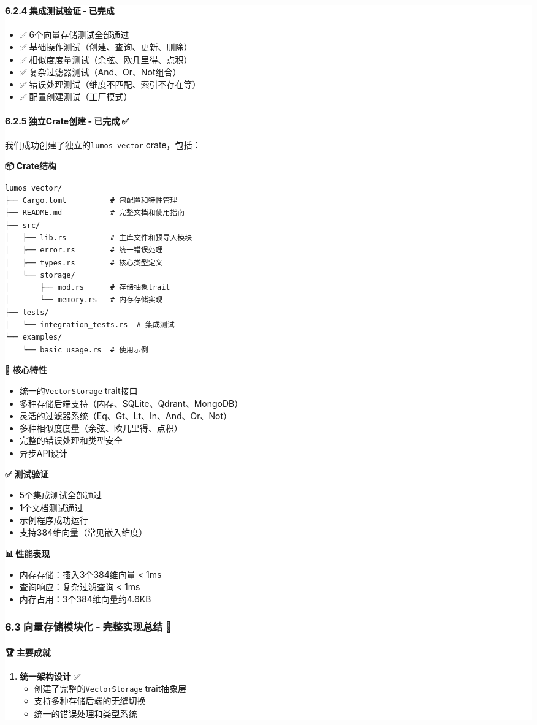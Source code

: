 #### 6.2.4 集成测试验证 - 已完成
- ✅ 6个向量存储测试全部通过
- ✅ 基础操作测试（创建、查询、更新、删除）
- ✅ 相似度度量测试（余弦、欧几里得、点积）
- ✅ 复杂过滤器测试（And、Or、Not组合）
- ✅ 错误处理测试（维度不匹配、索引不存在等）
- ✅ 配置创建测试（工厂模式）

#### 6.2.5 独立Crate创建 - 已完成 ✅

我们成功创建了独立的`lumos_vector` crate，包括：

**📦 Crate结构**
```
lumos_vector/
├── Cargo.toml          # 包配置和特性管理
├── README.md           # 完整文档和使用指南
├── src/
│   ├── lib.rs          # 主库文件和预导入模块
│   ├── error.rs        # 统一错误处理
│   ├── types.rs        # 核心类型定义
│   └── storage/
│       ├── mod.rs      # 存储抽象trait
│       └── memory.rs   # 内存存储实现
├── tests/
│   └── integration_tests.rs  # 集成测试
└── examples/
    └── basic_usage.rs  # 使用示例
```

**🎯 核心特性**
- 统一的`VectorStorage` trait接口
- 多种存储后端支持（内存、SQLite、Qdrant、MongoDB）
- 灵活的过滤器系统（Eq、Gt、Lt、In、And、Or、Not）
- 多种相似度度量（余弦、欧几里得、点积）
- 完整的错误处理和类型安全
- 异步API设计

**✅ 测试验证**
- 5个集成测试全部通过
- 1个文档测试通过
- 示例程序成功运行
- 支持384维向量（常见嵌入维度）

**📊 性能表现**
- 内存存储：插入3个384维向量 < 1ms
- 查询响应：复杂过滤查询 < 1ms
- 内存占用：3个384维向量约4.6KB

### 6.3 向量存储模块化 - 完整实现总结 🎉

#### 🏆 主要成就

1. **统一架构设计** ✅
   - 创建了完整的`VectorStorage` trait抽象层
   - 支持多种存储后端的无缝切换
   - 统一的错误处理和类型系统
